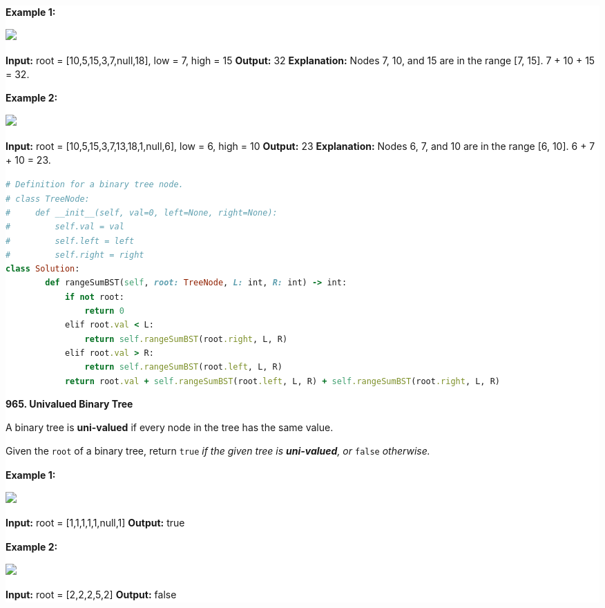 **Example 1:**

![](https://assets.leetcode.com/uploads/2020/11/05/bst1.jpg)

**Input:** root = [10,5,15,3,7,null,18], low = 7, high = 15
**Output:** 32
**Explanation:** Nodes 7, 10, and 15 are in the range [7, 15]. 7 + 10 + 15 = 32.

**Example 2:**

![](https://assets.leetcode.com/uploads/2020/11/05/bst2.jpg)

**Input:** root = [10,5,15,3,7,13,18,1,null,6], low = 6, high = 10
**Output:** 23
**Explanation:** Nodes 6, 7, and 10 are in the range [6, 10]. 6 + 7 + 10 = 23.


```ruby
# Definition for a binary tree node.
# class TreeNode:
#     def __init__(self, val=0, left=None, right=None):
#         self.val = val
#         self.left = left
#         self.right = right
class Solution:
        def rangeSumBST(self, root: TreeNode, L: int, R: int) -> int:
            if not root:
                return 0
            elif root.val < L:
                return self.rangeSumBST(root.right, L, R)
            elif root.val > R:
                return self.rangeSumBST(root.left, L, R)
            return root.val + self.rangeSumBST(root.left, L, R) + self.rangeSumBST(root.right, L, R)
```


**965. Univalued Binary Tree**

A binary tree is **uni-valued** if every node in the tree has the same value.

Given the `root` of a binary tree, return `true` _if the given tree is **uni-valued**, or_ `false` _otherwise._

**Example 1:**

![](https://assets.leetcode.com/uploads/2018/12/28/unival_bst_1.png)

**Input:** root = [1,1,1,1,1,null,1]
**Output:** true

**Example 2:**

![](https://assets.leetcode.com/uploads/2018/12/28/unival_bst_2.png)

**Input:** root = [2,2,2,5,2]
**Output:** false
